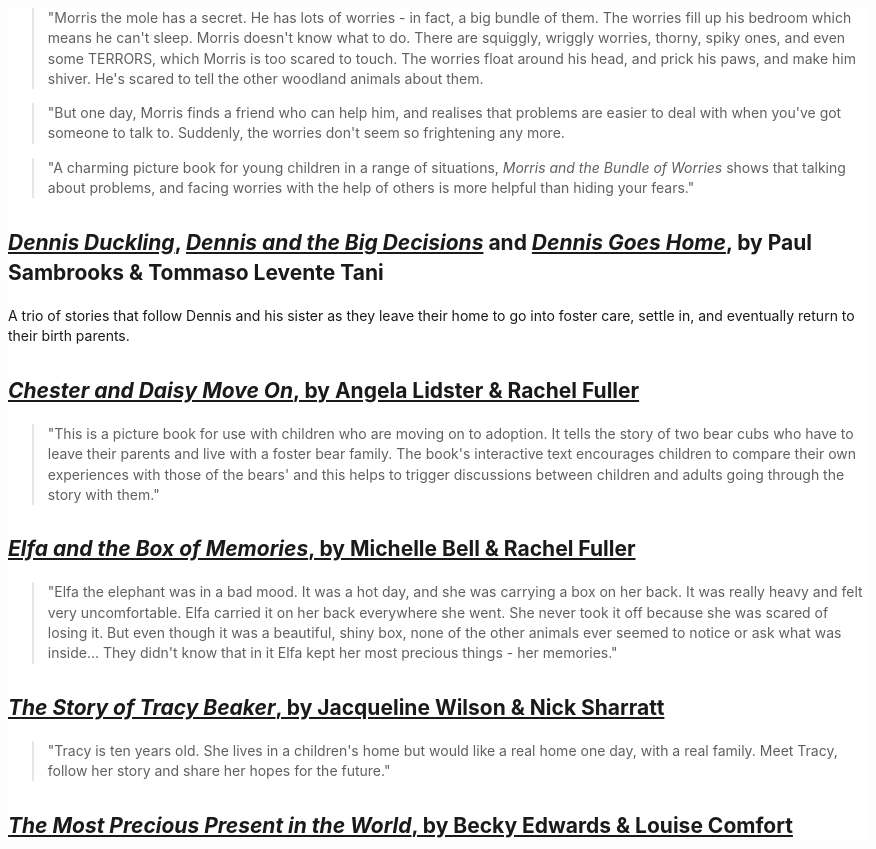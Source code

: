 > "Morris the mole has a secret. He has lots of worries - in fact, a big bundle of them. The worries fill up his bedroom which means he can't sleep. Morris doesn't know what to do. There are squiggly, wriggly worries, thorny, spiky ones, and even some TERRORS, which Morris is too scared to touch. The worries float around his head, and prick his paws, and make him shiver. He's scared to tell the other woodland animals about them.

> "But one day, Morris finds a friend who can help him, and realises that problems are easier to deal with when you've got someone to talk to. Suddenly, the worries don't seem so frightening any more.

> "A charming picture book for young children in a range of situations, <cite>Morris and the Bundle of Worries</cite> shows that talking about problems, and facing worries with the help of others is more helpful than hiding your fears."

## [<cite>Dennis Duckling</cite>](https://suffolk.spydus.co.uk/cgi-bin/spydus.exe/ENQ/OPAC/BIBENQ?BRN=1728225), [<cite>Dennis and the Big Decisions</cite>](https://suffolk.spydus.co.uk/cgi-bin/spydus.exe/ENQ/OPAC/BIBENQ?BRN=447650) and [<cite>Dennis Goes Home</cite>](https://suffolk.spydus.co.uk/cgi-bin/spydus.exe/ENQ/OPAC/BIBENQ?BRN=1621026), by Paul Sambrooks & Tommaso Levente Tani

A trio of stories that follow Dennis and his sister as they leave their home to go into foster care, settle in, and eventually return to their birth parents.

## [<cite>Chester and Daisy Move On</cite>, by Angela Lidster & Rachel Fuller](https://suffolk.spydus.co.uk/cgi-bin/spydus.exe/ENQ/OPAC/BIBENQ?BRN=1270772)

> "This is a picture book for use with children who are moving on to adoption. It tells the story of two bear cubs who have to leave their parents and live with a foster bear family. The book's interactive text encourages children to compare their own experiences with those of the bears' and this helps to trigger discussions between children and adults going through the story with them."

## [<cite>Elfa and the Box of Memories</cite>, by Michelle Bell & Rachel Fuller](https://suffolk.spydus.co.uk/cgi-bin/spydus.exe/ENQ/OPAC/BIBENQ?BRN=2699575)

> "Elfa the elephant was in a bad mood. It was a hot day, and she was carrying a box on her back. It was really heavy and felt very uncomfortable. Elfa carried it on her back everywhere she went. She never took it off because she was scared of losing it. But even though it was a beautiful, shiny box, none of the other animals ever seemed to notice or ask what was inside... They didn't know that in it Elfa kept her most precious things - her memories."

## [<cite>The Story of Tracy Beaker</cite>, by Jacqueline Wilson & Nick Sharratt](https://suffolk.spydus.co.uk/cgi-bin/spydus.exe/ENQ/OPAC/BIBENQ?BRN=250484)

> "Tracy is ten years old. She lives in a children's home but would like a real home one day, with a real family. Meet Tracy, follow her story and share her hopes for the future."

## [<cite>The Most Precious Present in the World</cite>, by Becky Edwards & Louise Comfort](https://suffolk.spydus.co.uk/cgi-bin/spydus.exe/ENQ/OPAC/BIBENQ?BRN=397997)
